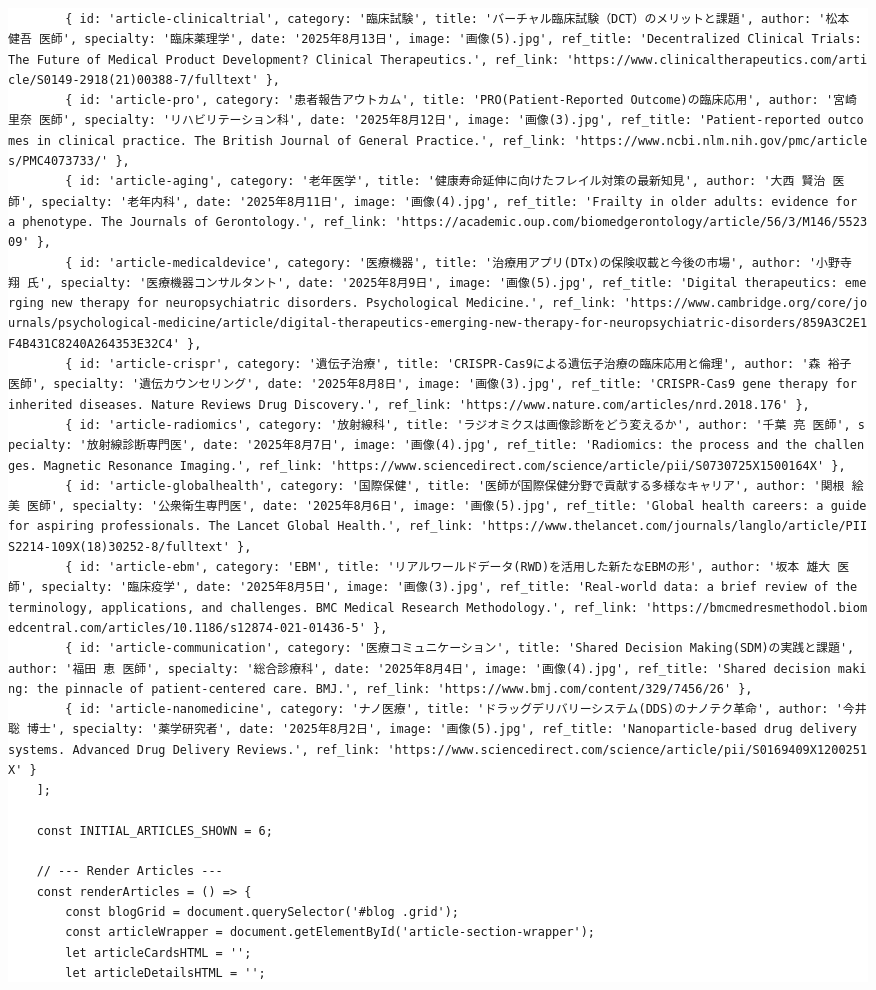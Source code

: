             { id: 'article-clinicaltrial', category: '臨床試験', title: 'バーチャル臨床試験（DCT）のメリットと課題', author: '松本 健吾 医師', specialty: '臨床薬理学', date: '2025年8月13日', image: '画像(5).jpg', ref_title: 'Decentralized Clinical Trials: The Future of Medical Product Development? Clinical Therapeutics.', ref_link: 'https://www.clinicaltherapeutics.com/article/S0149-2918(21)00388-7/fulltext' },
            { id: 'article-pro', category: '患者報告アウトカム', title: 'PRO(Patient-Reported Outcome)の臨床応用', author: '宮崎 里奈 医師', specialty: 'リハビリテーション科', date: '2025年8月12日', image: '画像(3).jpg', ref_title: 'Patient-reported outcomes in clinical practice. The British Journal of General Practice.', ref_link: 'https://www.ncbi.nlm.nih.gov/pmc/articles/PMC4073733/' },
            { id: 'article-aging', category: '老年医学', title: '健康寿命延伸に向けたフレイル対策の最新知見', author: '大西 賢治 医師', specialty: '老年内科', date: '2025年8月11日', image: '画像(4).jpg', ref_title: 'Frailty in older adults: evidence for a phenotype. The Journals of Gerontology.', ref_link: 'https://academic.oup.com/biomedgerontology/article/56/3/M146/552309' },
            { id: 'article-medicaldevice', category: '医療機器', title: '治療用アプリ(DTx)の保険収載と今後の市場', author: '小野寺 翔 氏', specialty: '医療機器コンサルタント', date: '2025年8月9日', image: '画像(5).jpg', ref_title: 'Digital therapeutics: emerging new therapy for neuropsychiatric disorders. Psychological Medicine.', ref_link: 'https://www.cambridge.org/core/journals/psychological-medicine/article/digital-therapeutics-emerging-new-therapy-for-neuropsychiatric-disorders/859A3C2E1F4B431C8240A264353E32C4' },
            { id: 'article-crispr', category: '遺伝子治療', title: 'CRISPR-Cas9による遺伝子治療の臨床応用と倫理', author: '森 裕子 医師', specialty: '遺伝カウンセリング', date: '2025年8月8日', image: '画像(3).jpg', ref_title: 'CRISPR-Cas9 gene therapy for inherited diseases. Nature Reviews Drug Discovery.', ref_link: 'https://www.nature.com/articles/nrd.2018.176' },
            { id: 'article-radiomics', category: '放射線科', title: 'ラジオミクスは画像診断をどう変えるか', author: '千葉 亮 医師', specialty: '放射線診断専門医', date: '2025年8月7日', image: '画像(4).jpg', ref_title: 'Radiomics: the process and the challenges. Magnetic Resonance Imaging.', ref_link: 'https://www.sciencedirect.com/science/article/pii/S0730725X1500164X' },
            { id: 'article-globalhealth', category: '国際保健', title: '医師が国際保健分野で貢献する多様なキャリア', author: '関根 絵美 医師', specialty: '公衆衛生専門医', date: '2025年8月6日', image: '画像(5).jpg', ref_title: 'Global health careers: a guide for aspiring professionals. The Lancet Global Health.', ref_link: 'https://www.thelancet.com/journals/langlo/article/PIIS2214-109X(18)30252-8/fulltext' },
            { id: 'article-ebm', category: 'EBM', title: 'リアルワールドデータ(RWD)を活用した新たなEBMの形', author: '坂本 雄大 医師', specialty: '臨床疫学', date: '2025年8月5日', image: '画像(3).jpg', ref_title: 'Real-world data: a brief review of the terminology, applications, and challenges. BMC Medical Research Methodology.', ref_link: 'https://bmcmedresmethodol.biomedcentral.com/articles/10.1186/s12874-021-01436-5' },
            { id: 'article-communication', category: '医療コミュニケーション', title: 'Shared Decision Making(SDM)の実践と課題', author: '福田 恵 医師', specialty: '総合診療科', date: '2025年8月4日', image: '画像(4).jpg', ref_title: 'Shared decision making: the pinnacle of patient-centered care. BMJ.', ref_link: 'https://www.bmj.com/content/329/7456/26' },
            { id: 'article-nanomedicine', category: 'ナノ医療', title: 'ドラッグデリバリーシステム(DDS)のナノテク革命', author: '今井 聡 博士', specialty: '薬学研究者', date: '2025年8月2日', image: '画像(5).jpg', ref_title: 'Nanoparticle-based drug delivery systems. Advanced Drug Delivery Reviews.', ref_link: 'https://www.sciencedirect.com/science/article/pii/S0169409X1200251X' }
        ];

        const INITIAL_ARTICLES_SHOWN = 6;

        // --- Render Articles ---
        const renderArticles = () => {
            const blogGrid = document.querySelector('#blog .grid');
            const articleWrapper = document.getElementById('article-section-wrapper');
            let articleCardsHTML = '';
            let articleDetailsHTML = '';
            